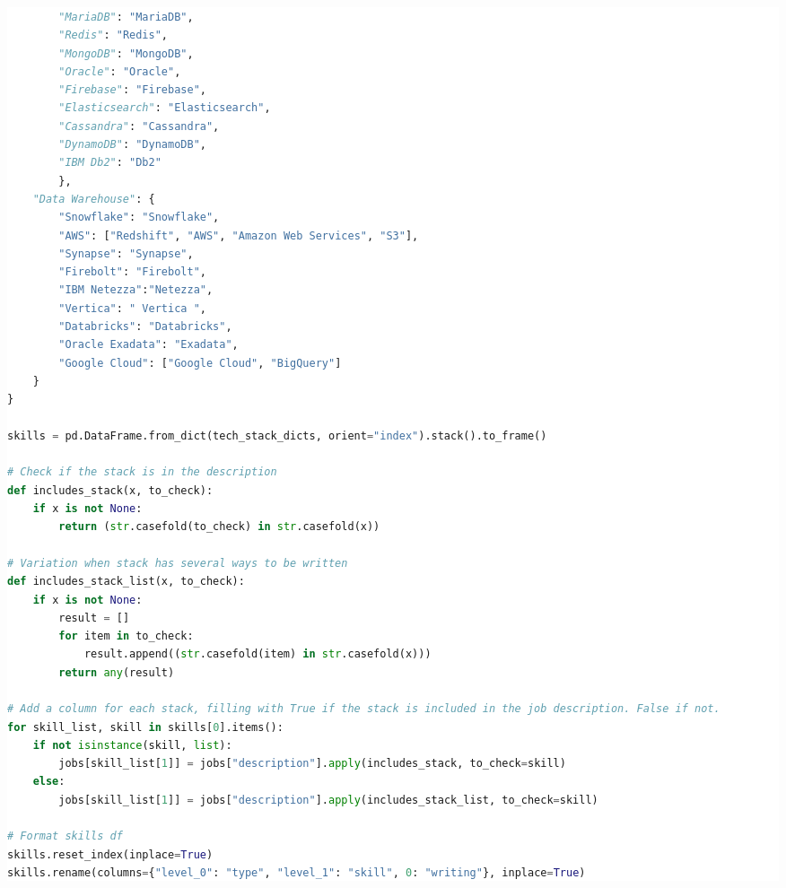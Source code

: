 ```python
        "MariaDB": "MariaDB",
        "Redis": "Redis",
        "MongoDB": "MongoDB",
        "Oracle": "Oracle",
        "Firebase": "Firebase",
        "Elasticsearch": "Elasticsearch",
        "Cassandra": "Cassandra",
        "DynamoDB": "DynamoDB",
        "IBM Db2": "Db2"
        },
    "Data Warehouse": {
        "Snowflake": "Snowflake",
        "AWS": ["Redshift", "AWS", "Amazon Web Services", "S3"],
        "Synapse": "Synapse",
        "Firebolt": "Firebolt",
        "IBM Netezza":"Netezza",
        "Vertica": " Vertica ",
        "Databricks": "Databricks",
        "Oracle Exadata": "Exadata",
        "Google Cloud": ["Google Cloud", "BigQuery"]
    }
}

skills = pd.DataFrame.from_dict(tech_stack_dicts, orient="index").stack().to_frame()

# Check if the stack is in the description
def includes_stack(x, to_check):
    if x is not None:
        return (str.casefold(to_check) in str.casefold(x))

# Variation when stack has several ways to be written
def includes_stack_list(x, to_check):
    if x is not None:
        result = []
        for item in to_check:
            result.append((str.casefold(item) in str.casefold(x)))
        return any(result)

# Add a column for each stack, filling with True if the stack is included in the job description. False if not.
for skill_list, skill in skills[0].items():
    if not isinstance(skill, list):
        jobs[skill_list[1]] = jobs["description"].apply(includes_stack, to_check=skill)
    else:
        jobs[skill_list[1]] = jobs["description"].apply(includes_stack_list, to_check=skill)

# Format skills df
skills.reset_index(inplace=True)
skills.rename(columns={"level_0": "type", "level_1": "skill", 0: "writing"}, inplace=True)
```
